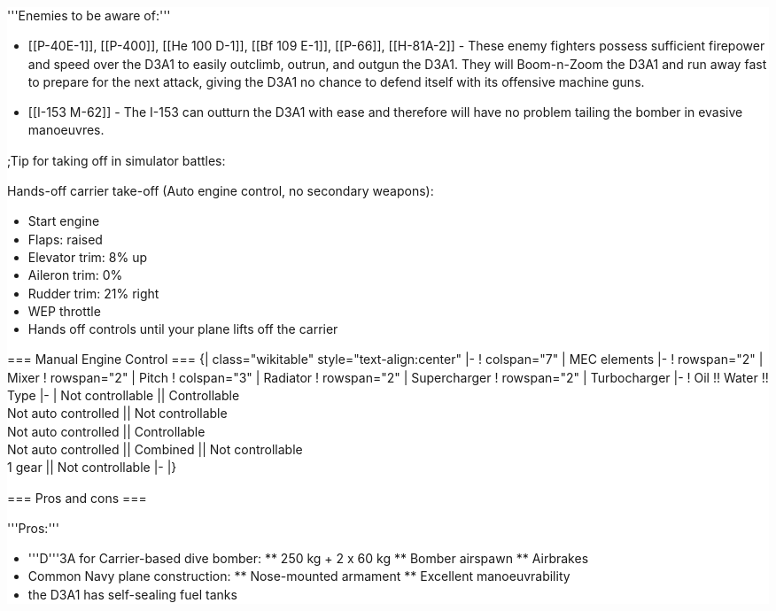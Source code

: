 '''Enemies to be aware of:'''

* [[P-40E-1]], [[P-400]], [[He 100 D-1]], [[Bf 109 E-1]], [[P-66]], [[H-81A-2]] - These enemy fighters possess sufficient firepower and speed over the D3A1 to easily outclimb, outrun, and outgun the D3A1. They will Boom-n-Zoom the D3A1 and run away fast to prepare for the next attack, giving the D3A1 no chance to defend itself with its offensive machine guns.

* [[I-153 M-62]] - The I-153 can outturn the D3A1 with ease and therefore will have no problem tailing the bomber in evasive manoeuvres.

;Tip for taking off in simulator battles:

Hands-off carrier take-off (Auto engine control, no secondary weapons):

* Start engine
* Flaps: raised
* Elevator trim: 8% up
* Aileron trim: 0%
* Rudder trim: 21% right
* WEP throttle
* Hands off controls until your plane lifts off the carrier

=== Manual Engine Control ===
{| class="wikitable" style="text-align:center"
|-
! colspan="7" | MEC elements
|-
! rowspan="2" | Mixer
! rowspan="2" | Pitch
! colspan="3" | Radiator
! rowspan="2" | Supercharger
! rowspan="2" | Turbocharger
|-
! Oil !! Water !! Type
|-
| Not controllable || Controllable<br>Not auto controlled || Not controllable<br>Not auto controlled || Controllable<br>Not auto controlled || Combined || Not controllable<br>1 gear || Not controllable
|-
|}

=== Pros and cons ===


'''Pros:'''

* '''D'''3A for Carrier-based dive bomber:
** 250 kg + 2 x 60 kg
** Bomber airspawn
** Airbrakes
* Common Navy plane construction:
** Nose-mounted armament
** Excellent manoeuvrability
* the D3A1 has self-sealing fuel tanks
